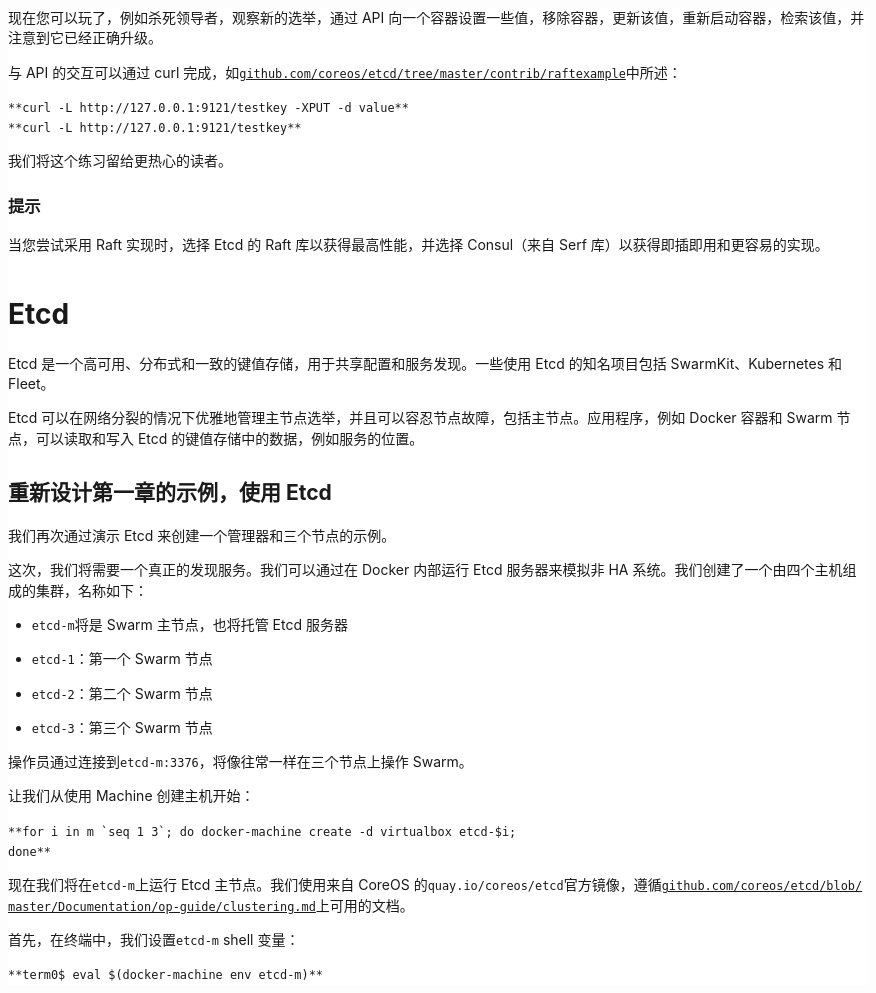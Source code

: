 现在您可以玩了，例如杀死领导者，观察新的选举，通过 API 向一个容器设置一些值，移除容器，更新该值，重新启动容器，检索该值，并注意到它已经正确升级。

与 API 的交互可以通过 curl 完成，如[`github.com/coreos/etcd/tree/master/contrib/raftexample`](https://github.com/coreos/etcd/tree/master/contrib/raftexample)中所述：

```
**curl -L http://127.0.0.1:9121/testkey -XPUT -d value**
**curl -L http://127.0.0.1:9121/testkey**

```

我们将这个练习留给更热心的读者。

### 提示

当您尝试采用 Raft 实现时，选择 Etcd 的 Raft 库以获得最高性能，并选择 Consul（来自 Serf 库）以获得即插即用和更容易的实现。

# Etcd

Etcd 是一个高可用、分布式和一致的键值存储，用于共享配置和服务发现。一些使用 Etcd 的知名项目包括 SwarmKit、Kubernetes 和 Fleet。

Etcd 可以在网络分裂的情况下优雅地管理主节点选举，并且可以容忍节点故障，包括主节点。应用程序，例如 Docker 容器和 Swarm 节点，可以读取和写入 Etcd 的键值存储中的数据，例如服务的位置。

## 重新设计第一章的示例，使用 Etcd

我们再次通过演示 Etcd 来创建一个管理器和三个节点的示例。

这次，我们将需要一个真正的发现服务。我们可以通过在 Docker 内部运行 Etcd 服务器来模拟非 HA 系统。我们创建了一个由四个主机组成的集群，名称如下：

+   `etcd-m`将是 Swarm 主节点，也将托管 Etcd 服务器

+   `etcd-1`：第一个 Swarm 节点

+   `etcd-2`：第二个 Swarm 节点

+   `etcd-3`：第三个 Swarm 节点

操作员通过连接到`etcd-m:3376`，将像往常一样在三个节点上操作 Swarm。

让我们从使用 Machine 创建主机开始：

```
**for i in m `seq 1 3`; do docker-machine create -d virtualbox etcd-$i; 
done**

```

现在我们将在`etcd-m`上运行 Etcd 主节点。我们使用来自 CoreOS 的`quay.io/coreos/etcd`官方镜像，遵循[`github.com/coreos/etcd/blob/master/Documentation/op-guide/clustering.md`](https://github.com/coreos/etcd/blob/master/Documentation/op-guide/clustering.md)上可用的文档。

首先，在终端中，我们设置`etcd-m` shell 变量：

```
**term0$ eval $(docker-machine env etcd-m)**

```
